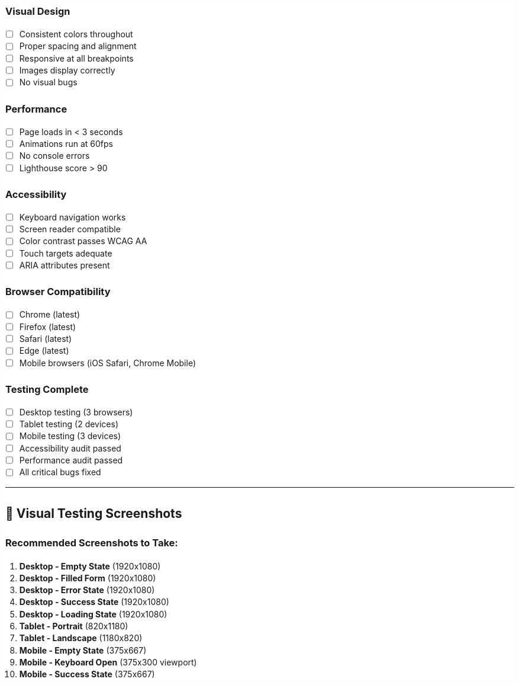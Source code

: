 ### Visual Design
- [ ] Consistent colors throughout
- [ ] Proper spacing and alignment
- [ ] Responsive at all breakpoints
- [ ] Images display correctly
- [ ] No visual bugs

### Performance
- [ ] Page loads in < 3 seconds
- [ ] Animations run at 60fps
- [ ] No console errors
- [ ] Lighthouse score > 90

### Accessibility
- [ ] Keyboard navigation works
- [ ] Screen reader compatible
- [ ] Color contrast passes WCAG AA
- [ ] Touch targets adequate
- [ ] ARIA attributes present

### Browser Compatibility
- [ ] Chrome (latest)
- [ ] Firefox (latest)
- [ ] Safari (latest)
- [ ] Edge (latest)
- [ ] Mobile browsers (iOS Safari, Chrome Mobile)

### Testing Complete
- [ ] Desktop testing (3 browsers)
- [ ] Tablet testing (2 devices)
- [ ] Mobile testing (3 devices)
- [ ] Accessibility audit passed
- [ ] Performance audit passed
- [ ] All critical bugs fixed

---

## 📸 Visual Testing Screenshots

### Recommended Screenshots to Take:

1. **Desktop - Empty State** (1920x1080)
2. **Desktop - Filled Form** (1920x1080)
3. **Desktop - Error State** (1920x1080)
4. **Desktop - Success State** (1920x1080)
5. **Desktop - Loading State** (1920x1080)
6. **Tablet - Portrait** (820x1180)
7. **Tablet - Landscape** (1180x820)
8. **Mobile - Empty State** (375x667)
9. **Mobile - Keyboard Open** (375x300 viewport)
10. **Mobile - Success State** (375x667)
